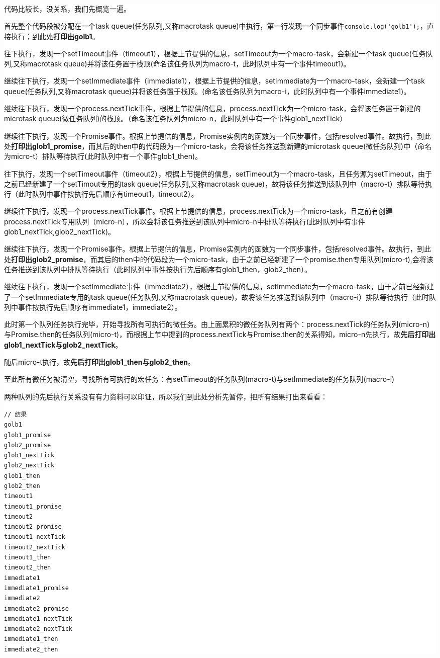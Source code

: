 
代码比较长，没关系，我们先概览一遍。

首先整个代码段被分配在一个task queue(任务队列,又称macrotask queue)中执行，第一行发现一个同步事件`console.log('golb1');`，直接执行；到此处**打印出golb1**。

往下执行，发现一个setTimeout事件（timeout1），根据上节提供的信息，setTimeout为一个macro-task，会新建一个task queue(任务队列,又称macrotask queue)并将该任务置于栈顶(命名该任务队列为macro-t，此时队列中有一个事件timeout1)。

继续往下执行，发现一个setImmediate事件（immediate1），根据上节提供的信息，setImmediate为一个macro-task，会新建一个task queue(任务队列,又称macrotask queue)并将该任务置于栈顶。(命名该任务队列为macro-i，此时队列中有一个事件immediate1)。

继续往下执行，发现一个process.nextTick事件。根据上节提供的信息，process.nextTick为一个micro-task，会将该任务置于新建的microtask queue(微任务队列)的栈顶。（命名该任务队列为micro-n，此时队列中有一个事件glob1_nextTick）

继续往下执行，发现一个Promise事件。根据上节提供的信息，Promise实例内的函数为一个同步事件，包括resolved事件。故执行，到此处**打印出glob1_promise**，而其后的then中的代码段为一个micro-task，会将该任务推送到新建的microtask queue(微任务队列)中（命名为micro-t）排队等待执行(此时队列中有一个事件glob1\_then)。

往下执行，发现一个setTimeout事件（timeout2），根据上节提供的信息，setTimeout为一个macro-task，且任务源为setTimeout，由于之前已经新建了一个setTimout专用的task queue(任务队列,又称macrotask queue)，故将该任务推送到该队列中（macro-t）排队等待执行（此时队列中事件按执行先后顺序有timeout1，timeout2）。

继续往下执行，发现一个process.nextTick事件。根据上节提供的信息，process.nextTick为一个micro-task，且之前有创建process.nextTick专用队列（micro-n），所以会将该任务推送到该队列中micro-n中排队等待执行(此时队列中有事件glob1\_nextTick,glob2\_nextTick)。

继续往下执行，发现一个Promise事件。根据上节提供的信息，Promise实例内的函数为一个同步事件，包括resolved事件。故执行，到此处**打印出glob2_promise**，而其后的then中的代码段为一个micro-task，由于之前已经新建了一个promise.then专用队列(micro-t),会将该任务推送到该队列中排队等待执行（此时队列中事件按执行先后顺序有glob1\_then，glob2\_then）。

继续往下执行，发现一个setImmediate事件（immediate2），根据上节提供的信息，setImmediate为一个macro-task，由于之前已经新建了一个setImmediate专用的task queue(任务队列,又称macrotask queue)，故将该任务推送到该队列中（macro-i）排队等待执行（此时队列中事件按执行先后顺序有immediate1，immediate2）。

此时第一个队列任务执行完毕，开始寻找所有可执行的微任务。由上面累积的微任务队列有两个：process.nextTick的任务队列(micro-n)与Promise.then的任务队列(micro-t)，而根据上节中提到的process.nextTick与Promise.then的关系得知，micro-n先执行，故**先后打印出glob1\_nextTick与glob2\_nextTick**。

随后micro-t执行，故**先后打印出glob1\_then与glob2\_then**。

至此所有微任务被清空，寻找所有可执行的宏任务：有setTimeout的任务队列(macro-t)与setImmediate的任务队列(macro-i)

两种队列的先后执行关系没有有力资料可以印证，所以我们到此处分析先暂停，把所有结果打出来看看：

```javasacript
// 结果
golb1
glob1_promise
glob2_promise
glob1_nextTick
glob2_nextTick
glob1_then
glob2_then
timeout1
timeout1_promise
timeout2
timeout2_promise
timeout1_nextTick
timeout2_nextTick
timeout1_then
timeout2_then
immediate1
immediate1_promise
immediate2
immediate2_promise
immediate1_nextTick
immediate2_nextTick
immediate1_then
immediate2_then
```
